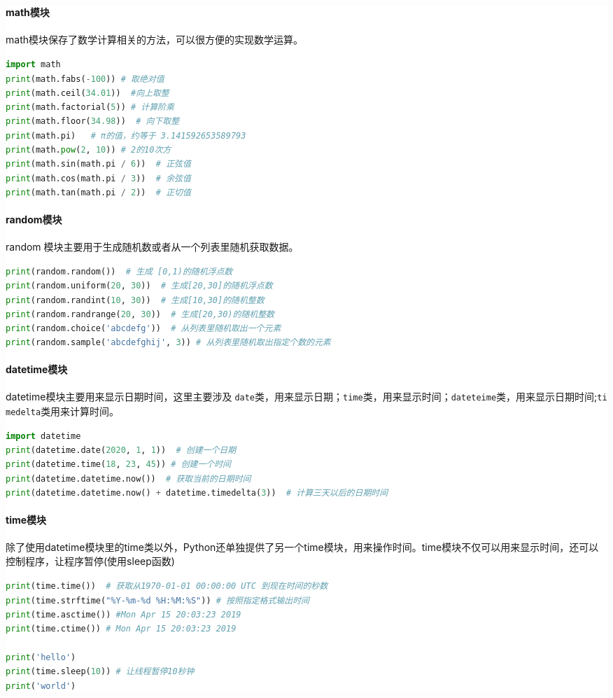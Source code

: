 

#### math模块

math模块保存了数学计算相关的方法，可以很方便的实现数学运算。

```python
import math
print(math.fabs(-100)) # 取绝对值
print(math.ceil(34.01))  #向上取整
print(math.factorial(5)) # 计算阶乘
print(math.floor(34.98))  # 向下取整
print(math.pi)   # π的值，约等于 3.141592653589793
print(math.pow(2, 10)) # 2的10次方
print(math.sin(math.pi / 6))  # 正弦值
print(math.cos(math.pi / 3))  # 余弦值
print(math.tan(math.pi / 2))  # 正切值
```



#### random模块

random 模块主要用于生成随机数或者从一个列表里随机获取数据。

```python
print(random.random())  # 生成 [0,1)的随机浮点数
print(random.uniform(20, 30))  # 生成[20,30]的随机浮点数
print(random.randint(10, 30))  # 生成[10,30]的随机整数
print(random.randrange(20, 30))  # 生成[20,30)的随机整数
print(random.choice('abcdefg'))  # 从列表里随机取出一个元素
print(random.sample('abcdefghij', 3)) # 从列表里随机取出指定个数的元素
```



#### datetime模块

datetime模块主要用来显示日期时间，这里主要涉及 `date`类，用来显示日期；`time`类，用来显示时间；`dateteime`类，用来显示日期时间;`timedelta`类用来计算时间。

```python
import datetime
print(datetime.date(2020, 1, 1))  # 创建一个日期
print(datetime.time(18, 23, 45)) # 创建一个时间
print(datetime.datetime.now())  # 获取当前的日期时间
print(datetime.datetime.now() + datetime.timedelta(3))  # 计算三天以后的日期时间
```



#### time模块

除了使用datetime模块里的time类以外，Python还单独提供了另一个time模块，用来操作时间。time模块不仅可以用来显示时间，还可以控制程序，让程序暂停(使用sleep函数)

```python
print(time.time())  # 获取从1970-01-01 00:00:00 UTC 到现在时间的秒数
print(time.strftime("%Y-%m-%d %H:%M:%S")) # 按照指定格式输出时间
print(time.asctime()) #Mon Apr 15 20:03:23 2019
print(time.ctime()) # Mon Apr 15 20:03:23 2019

print('hello')
print(time.sleep(10)) # 让线程暂停10秒钟
print('world')
```
